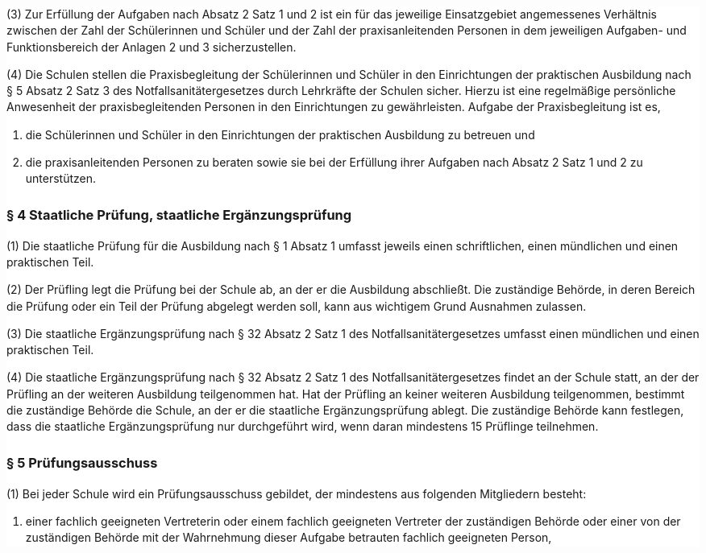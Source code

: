 (3) Zur Erfüllung der Aufgaben nach Absatz 2 Satz 1 und 2 ist ein für
das jeweilige Einsatzgebiet angemessenes Verhältnis zwischen der Zahl
der Schülerinnen und Schüler und der Zahl der praxisanleitenden
Personen in dem jeweiligen Aufgaben- und Funktionsbereich der Anlagen
2 und 3 sicherzustellen.

(4) Die Schulen stellen die Praxisbegleitung der Schülerinnen und
Schüler in den Einrichtungen der praktischen Ausbildung nach § 5
Absatz 2 Satz 3 des Notfallsanitätergesetzes durch Lehrkräfte der
Schulen sicher. Hierzu ist eine regelmäßige persönliche Anwesenheit
der praxisbegleitenden Personen in den Einrichtungen zu gewährleisten.
Aufgabe der Praxisbegleitung ist es,

1.  die Schülerinnen und Schüler in den Einrichtungen der praktischen
    Ausbildung zu betreuen und


2.  die praxisanleitenden Personen zu beraten sowie sie bei der Erfüllung
    ihrer Aufgaben nach Absatz 2 Satz 1 und 2 zu unterstützen.





### § 4 Staatliche Prüfung, staatliche Ergänzungsprüfung

(1) Die staatliche Prüfung für die Ausbildung nach § 1 Absatz 1
umfasst jeweils einen schriftlichen, einen mündlichen und einen
praktischen Teil.

(2) Der Prüfling legt die Prüfung bei der Schule ab, an der er die
Ausbildung abschließt. Die zuständige Behörde, in deren Bereich die
Prüfung oder ein Teil der Prüfung abgelegt werden soll, kann aus
wichtigem Grund Ausnahmen zulassen.

(3) Die staatliche Ergänzungsprüfung nach § 32 Absatz 2 Satz 1 des
Notfallsanitätergesetzes umfasst einen mündlichen und einen
praktischen Teil.

(4) Die staatliche Ergänzungsprüfung nach § 32 Absatz 2 Satz 1 des
Notfallsanitätergesetzes findet an der Schule statt, an der der
Prüfling an der weiteren Ausbildung teilgenommen hat. Hat der Prüfling
an keiner weiteren Ausbildung teilgenommen, bestimmt die zuständige
Behörde die Schule, an der er die staatliche Ergänzungsprüfung ablegt.
Die zuständige Behörde kann festlegen, dass die staatliche
Ergänzungsprüfung nur durchgeführt wird, wenn daran mindestens 15
Prüflinge teilnehmen.


### § 5 Prüfungsausschuss

(1) Bei jeder Schule wird ein Prüfungsausschuss gebildet, der
mindestens aus folgenden Mitgliedern besteht:

1.  einer fachlich geeigneten Vertreterin oder einem fachlich geeigneten
    Vertreter der zuständigen Behörde oder einer von der zuständigen
    Behörde mit der Wahrnehmung dieser Aufgabe betrauten fachlich
    geeigneten Person,
